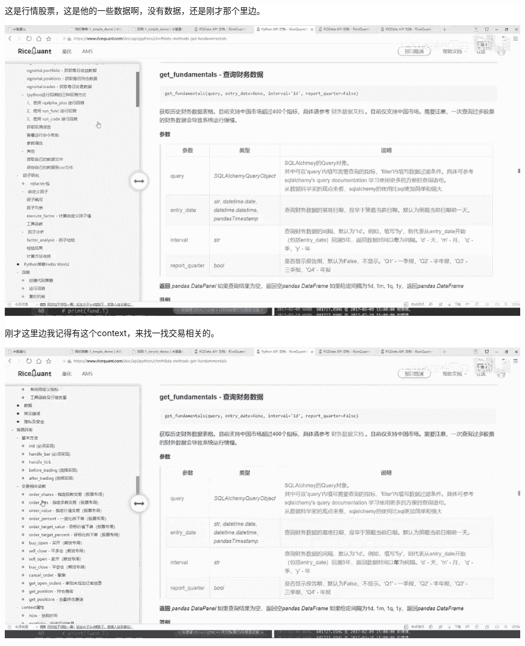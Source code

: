 这是行情股票，这是他的一些数据啊，没有数据，还是刚才那个里边。

![](img/8cc1925e5386efea99e174d066485012_30.png)

刚才这里边我记得有这个context，来找一找交易相关的。

![](img/8cc1925e5386efea99e174d066485012_32.png)
